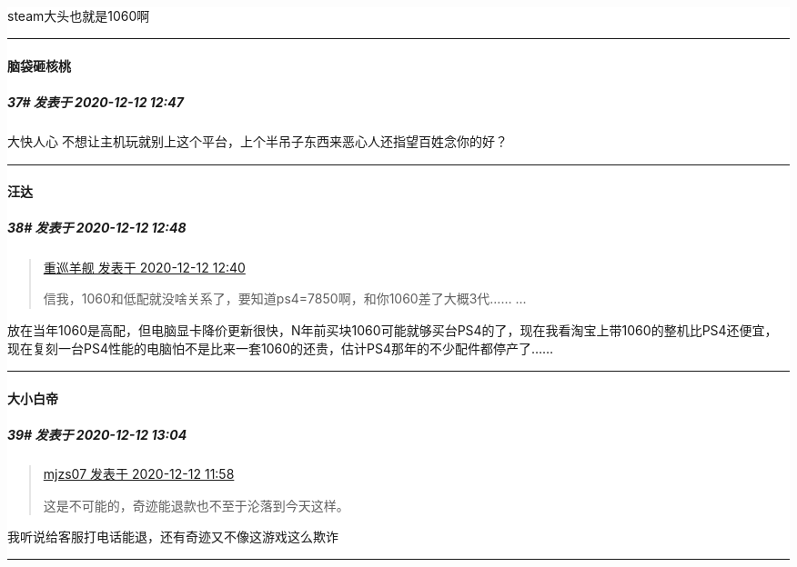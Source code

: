 


steam大头也就是1060啊







*****

####  脑袋砸核桃  
##### 37#       发表于 2020-12-12 12:47




大快人心
不想让主机玩就别上这个平台，上个半吊子东西来恶心人还指望百姓念你的好？







*****

####  汪达  
##### 38#       发表于 2020-12-12 12:48



<blockquote><a href="httphttps://bbs.saraba1st.com/2b/forum.php?mod=redirect&amp;goto=findpost&amp;pid=49694674&amp;ptid=1977099" target="_blank">重巡羊舰 发表于 2020-12-12 12:40</a>

信我，1060和低配就没啥关系了，要知道ps4=7850啊，和你1060差了大概3代…… ...</blockquote>
放在当年1060是高配，但电脑显卡降价更新很快，N年前买块1060可能就够买台PS4的了，现在我看淘宝上带1060的整机比PS4还便宜，现在复刻一台PS4性能的电脑怕不是比来一套1060的还贵，估计PS4那年的不少配件都停产了……







*****

####  大小白帝  
##### 39#       发表于 2020-12-12 13:04



<blockquote><a href="httphttps://bbs.saraba1st.com/2b/forum.php?mod=redirect&amp;goto=findpost&amp;pid=49694192&amp;ptid=1977099" target="_blank">mjzs07 发表于 2020-12-12 11:58</a>

这是不可能的，奇迹能退款也不至于沦落到今天这样。</blockquote>
我听说给客服打电话能退，还有奇迹又不像这游戏这么欺诈







*****
